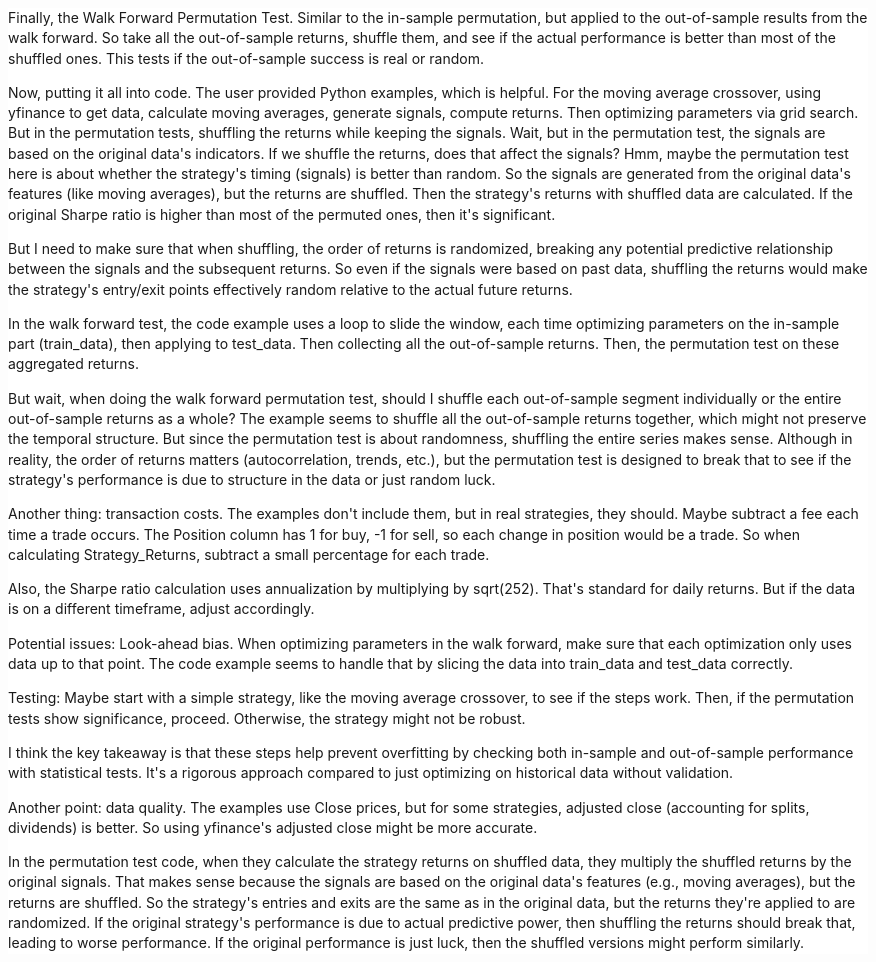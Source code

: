 Finally, the Walk Forward Permutation Test. Similar to the in-sample permutation, but applied to the out-of-sample results from the walk forward. So take all the out-of-sample returns, shuffle them, and see if the actual performance is better than most of the shuffled ones. This tests if the out-of-sample success is real or random.

Now, putting it all into code. The user provided Python examples, which is helpful. For the moving average crossover, using yfinance to get data, calculate moving averages, generate signals, compute returns. Then optimizing parameters via grid search. But in the permutation tests, shuffling the returns while keeping the signals. Wait, but in the permutation test, the signals are based on the original data's indicators. If we shuffle the returns, does that affect the signals? Hmm, maybe the permutation test here is about whether the strategy's timing (signals) is better than random. So the signals are generated from the original data's features (like moving averages), but the returns are shuffled. Then the strategy's returns with shuffled data are calculated. If the original Sharpe ratio is higher than most of the permuted ones, then it's significant.

But I need to make sure that when shuffling, the order of returns is randomized, breaking any potential predictive relationship between the signals and the subsequent returns. So even if the signals were based on past data, shuffling the returns would make the strategy's entry/exit points effectively random relative to the actual future returns.

In the walk forward test, the code example uses a loop to slide the window, each time optimizing parameters on the in-sample part (train_data), then applying to test_data. Then collecting all the out-of-sample returns. Then, the permutation test on these aggregated returns.

But wait, when doing the walk forward permutation test, should I shuffle each out-of-sample segment individually or the entire out-of-sample returns as a whole? The example seems to shuffle all the out-of-sample returns together, which might not preserve the temporal structure. But since the permutation test is about randomness, shuffling the entire series makes sense. Although in reality, the order of returns matters (autocorrelation, trends, etc.), but the permutation test is designed to break that to see if the strategy's performance is due to structure in the data or just random luck.

Another thing: transaction costs. The examples don't include them, but in real strategies, they should. Maybe subtract a fee each time a trade occurs. The Position column has 1 for buy, -1 for sell, so each change in position would be a trade. So when calculating Strategy_Returns, subtract a small percentage for each trade.

Also, the Sharpe ratio calculation uses annualization by multiplying by sqrt(252). That's standard for daily returns. But if the data is on a different timeframe, adjust accordingly.

Potential issues: Look-ahead bias. When optimizing parameters in the walk forward, make sure that each optimization only uses data up to that point. The code example seems to handle that by slicing the data into train_data and test_data correctly.

Testing: Maybe start with a simple strategy, like the moving average crossover, to see if the steps work. Then, if the permutation tests show significance, proceed. Otherwise, the strategy might not be robust.

I think the key takeaway is that these steps help prevent overfitting by checking both in-sample and out-of-sample performance with statistical tests. It's a rigorous approach compared to just optimizing on historical data without validation.

Another point: data quality. The examples use Close prices, but for some strategies, adjusted close (accounting for splits, dividends) is better. So using yfinance's adjusted close might be more accurate.

In the permutation test code, when they calculate the strategy returns on shuffled data, they multiply the shuffled returns by the original signals. That makes sense because the signals are based on the original data's features (e.g., moving averages), but the returns are shuffled. So the strategy's entries and exits are the same as in the original data, but the returns they're applied to are randomized. If the original strategy's performance is due to actual predictive power, then shuffling the returns should break that, leading to worse performance. If the original performance is just luck, then the shuffled versions might perform similarly.
